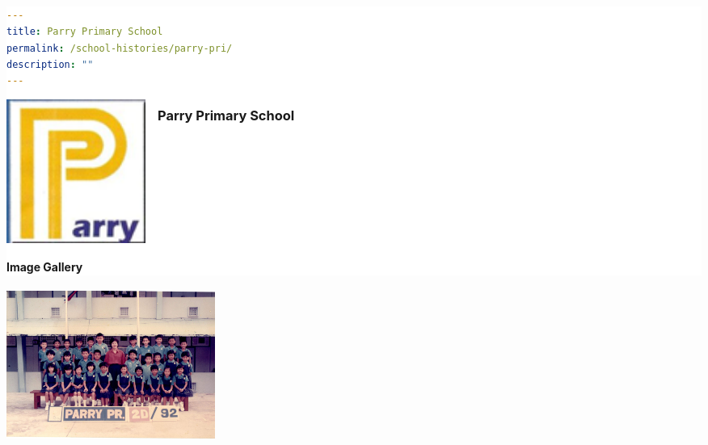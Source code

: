 ```yaml
---
title: Parry Primary School
permalink: /school-histories/parry-pri/
description: ""
---
```

<img src="/images/parrypri1.png" style="width:20%;margin-right:15px;" align = "left">

### **Parry Primary School**

<br clear="left">

#### **Image Gallery**

<p><a href="https://staging.d1yxymztqoj7qn.amplifyapp.com/images/parrypri2.jpg">  
<img src="/images/parrypri2.jpg" style="width:30%;margin-right:15px;" align = "left">
</a></p>
